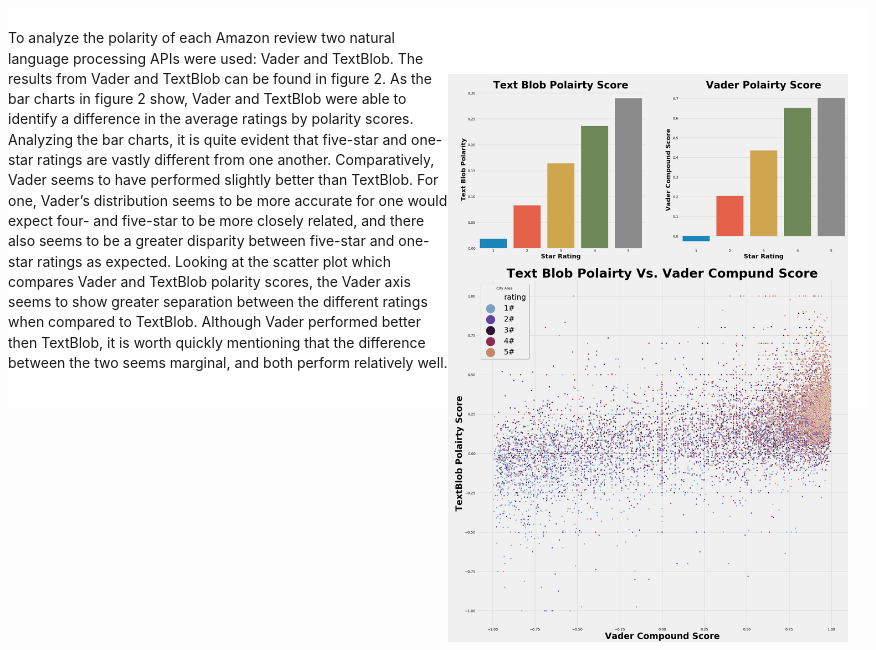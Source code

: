 <img src="/assets/images/sentiment_crop.png" style="float:right;margin:0 20px 20px 0;" width="400" height="700"> <br>To analyze the polarity of each Amazon review two natural language processing APIs were used: Vader and TextBlob. The results from Vader and TextBlob can be found in figure 2.  As the bar charts in figure 2 show, Vader and TextBlob were able to identify a difference in the average ratings by polarity scores. Analyzing the bar charts, it is quite evident that five-star and one-star ratings are vastly different from one another.  Comparatively, Vader seems to have performed slightly better than TextBlob. For one, Vader’s distribution seems to be more accurate for one would expect four- and five-star to be more closely related, and there also seems to be a greater disparity between five-star and one-star ratings as expected. Looking at the scatter plot which compares Vader and TextBlob polarity scores, the Vader axis seems to show greater separation between the different ratings when compared to TextBlob. Although Vader performed better then TextBlob, it is worth quickly mentioning that the difference between the two seems marginal, and both perform relatively well.</p><br>
